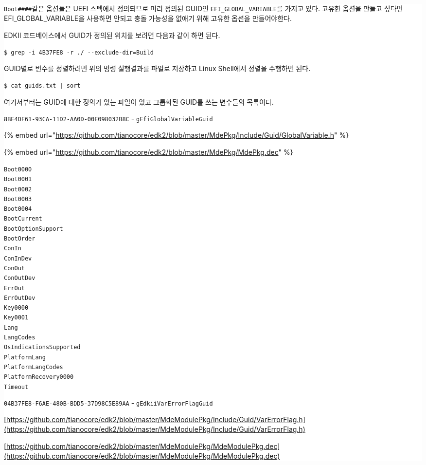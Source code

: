 `Boot####`같은 옵션들은 UEFI 스펙에서 정의되므로 미리 정의된 GUID인 `EFI_GLOBAL_VARIABLE`를 가지고 있다. 고유한 옵션을 만들고 싶다면 EFI\_GLOBAL\_VARIABLE을 사용하면 안되고 충돌 가능성을 없애기 위해 고유한 옵션을 만들어야한다.

EDKII 코드베이스에서 GUID가 정의된 위치를 보려면 다음과 같이 하면 된다.

```shell
$ grep -i 4B37FE8 -r ./ --exclude-dir=Build
```

GUID별로 변수를 정렬하려면 위의 명령 실행결과를 파일로 저장하고 Linux Shell에서 정렬을 수행하면 된다.

```shell
$ cat guids.txt | sort
```

여기서부터는 GUID에 대한 정의가 있는 파일이 있고 그룹화된 GUID를 쓰는 변수들의 목록이다.

`8BE4DF61-93CA-11D2-AA0D-00E098032B8C` - `gEfiGlobalVariableGuid`

{% embed url="https://github.com/tianocore/edk2/blob/master/MdePkg/Include/Guid/GlobalVariable.h" %}

{% embed url="https://github.com/tianocore/edk2/blob/master/MdePkg/MdePkg.dec" %}

```
Boot0000
Boot0001
Boot0002
Boot0003
Boot0004
BootCurrent
BootOptionSupport
BootOrder
ConIn
ConInDev
ConOut
ConOutDev
ErrOut
ErrOutDev
Key0000
Key0001
Lang
LangCodes
OsIndicationsSupported
PlatformLang
PlatformLangCodes
PlatformRecovery0000
Timeout
```

`04B37FE8-F6AE-480B-BDD5-37D98C5E89AA` - `gEdkiiVarErrorFlagGuid`

[https://github.com/tianocore/edk2/blob/master/MdeModulePkg/Include/Guid/VarErrorFlag.h](https://github.com/tianocore/edk2/blob/master/MdeModulePkg/Include/Guid/VarErrorFlag.h)

[https://github.com/tianocore/edk2/blob/master/MdeModulePkg/MdeModulePkg.dec](https://github.com/tianocore/edk2/blob/master/MdeModulePkg/MdeModulePkg.dec)
